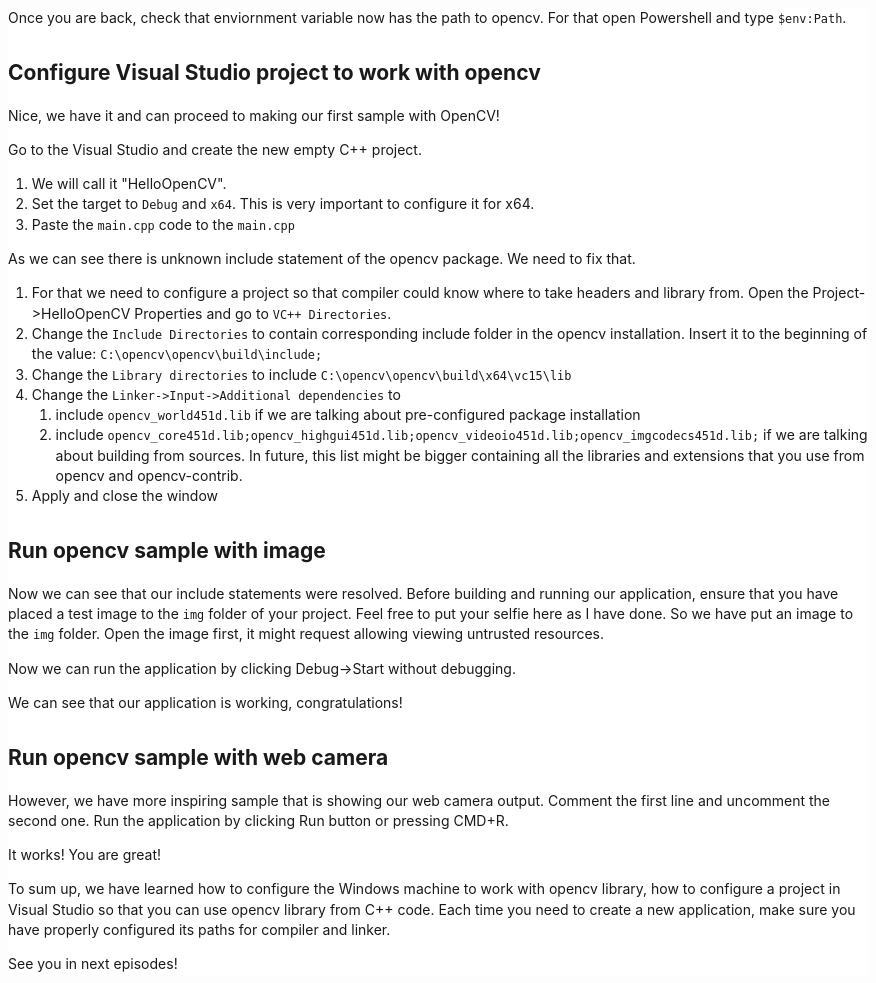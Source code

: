    Once you are back, check that enviornment variable now has the path to opencv. For that open
   Powershell and type `$env:Path`. 

## Configure Visual Studio project to work with opencv

Nice, we have it and can proceed to making our first sample
with OpenCV!

Go to the Visual Studio and create the new empty C++ project. 

1. We will call it "HelloOpenCV".
1. Set the target to `Debug` and `x64`. This is very important to configure it for x64.
1. Paste the `main.cpp` code to the `main.cpp`

As we can see there is unknown include statement of the opencv package. We need to fix that.

1. For that we need to configure a project so that compiler could know where to take headers
and library from. Open the Project->HelloOpenCV Properties and go to `VC++ Directories`.
1. Change the `Include Directories` to contain corresponding include folder in the opencv 
installation. Insert it to the beginning of the value: `C:\opencv\opencv\build\include;`
1. Change the `Library directories` to include `C:\opencv\opencv\build\x64\vc15\lib`
1. Change the `Linker->Input->Additional dependencies` to
   1. include `opencv_world451d.lib` if we are talking about pre-configured package installation
   1. include `opencv_core451d.lib;opencv_highgui451d.lib;opencv_videoio451d.lib;opencv_imgcodecs451d.lib;`
      if we are talking about building from sources. In future, this list might be bigger 
      containing all the libraries and extensions that you use from opencv and opencv-contrib.
1. Apply and close the window

## Run opencv sample with image

Now we can see that our include statements were resolved. Before building and running our 
application, ensure that you have placed a test image to the `img` folder of your project.
Feel free to put your selfie here as I have done. So we have put an image to the `img` folder.
Open the image first, it might request allowing viewing untrusted resources.

Now we can run the application by clicking Debug->Start without debugging.

We can see that our application is working, congratulations!

## Run opencv sample with web camera

However, we have more inspiring sample that is showing our web camera output. Comment the
first line and uncomment the second one. Run the application by clicking Run button
or pressing CMD+R.

It works! You are great!

To sum up, we have learned how to configure the Windows machine to work with opencv library,
how to configure a project in Visual Studio so that you can use opencv library from C++ code.
Each time you need to create a new application, make sure you have properly configured its
paths for compiler and linker.

See you in next episodes!
